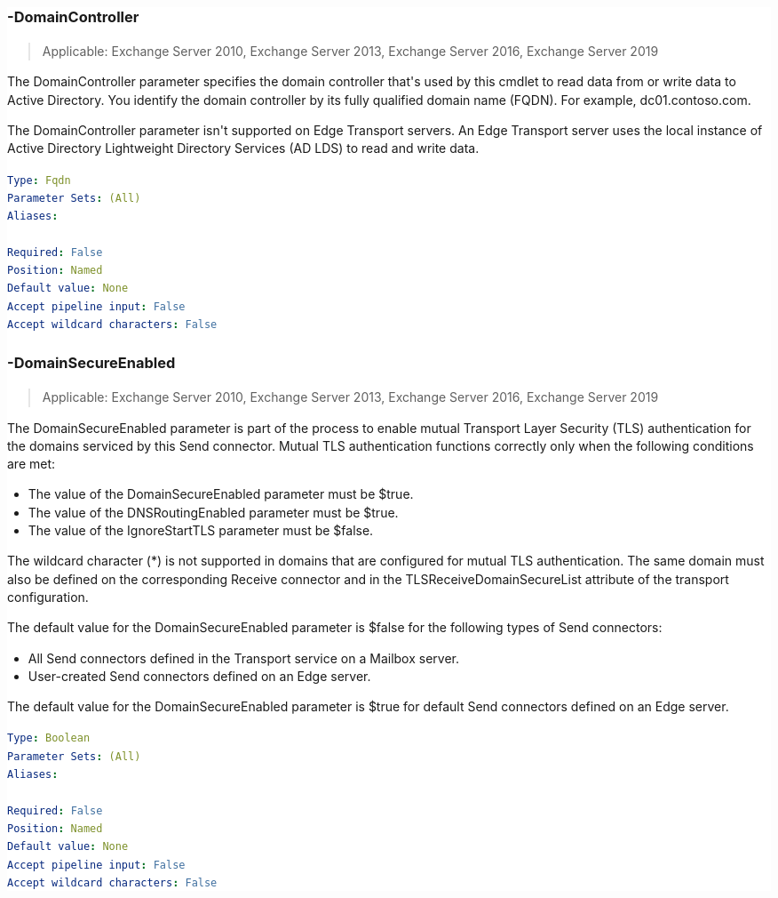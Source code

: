 ### -DomainController

> Applicable: Exchange Server 2010, Exchange Server 2013, Exchange Server 2016, Exchange Server 2019

The DomainController parameter specifies the domain controller that's used by this cmdlet to read data from or write data to Active Directory. You identify the domain controller by its fully qualified domain name (FQDN). For example, dc01.contoso.com.

The DomainController parameter isn't supported on Edge Transport servers. An Edge Transport server uses the local instance of Active Directory Lightweight Directory Services (AD LDS) to read and write data.

```yaml
Type: Fqdn
Parameter Sets: (All)
Aliases:

Required: False
Position: Named
Default value: None
Accept pipeline input: False
Accept wildcard characters: False
```

### -DomainSecureEnabled

> Applicable: Exchange Server 2010, Exchange Server 2013, Exchange Server 2016, Exchange Server 2019

The DomainSecureEnabled parameter is part of the process to enable mutual Transport Layer Security (TLS) authentication for the domains serviced by this Send connector. Mutual TLS authentication functions correctly only when the following conditions are met:

- The value of the DomainSecureEnabled parameter must be $true.
- The value of the DNSRoutingEnabled parameter must be $true.
- The value of the IgnoreStartTLS parameter must be $false.

The wildcard character (\*) is not supported in domains that are configured for mutual TLS authentication. The same domain must also be defined on the corresponding Receive connector and in the TLSReceiveDomainSecureList attribute of the transport configuration.

The default value for the DomainSecureEnabled parameter is $false for the following types of Send connectors:

- All Send connectors defined in the Transport service on a Mailbox server.
- User-created Send connectors defined on an Edge server.

The default value for the DomainSecureEnabled parameter is $true for default Send connectors defined on an Edge server.

```yaml
Type: Boolean
Parameter Sets: (All)
Aliases:

Required: False
Position: Named
Default value: None
Accept pipeline input: False
Accept wildcard characters: False
```
